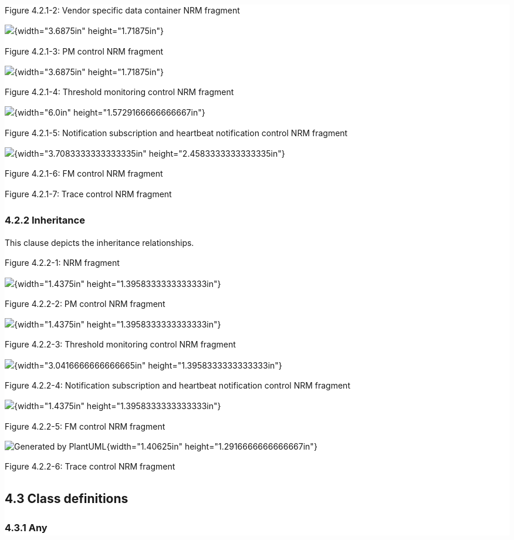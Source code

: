 Figure 4.2.1-2: Vendor specific data container NRM fragment

![](media/image6.png){width="3.6875in" height="1.71875in"}

Figure 4.2.1-3: PM control NRM fragment

![](media/image7.png){width="3.6875in" height="1.71875in"}

Figure 4.2.1-4: Threshold monitoring control NRM fragment

![](media/image8.png){width="6.0in" height="1.5729166666666667in"}

Figure 4.2.1-5: Notification subscription and heartbeat notification
control NRM fragment

![](media/image9.png){width="3.7083333333333335in"
height="2.4583333333333335in"}

Figure 4.2.1-6: FM control NRM fragment

Figure 4.2.1-7: Trace control NRM fragment

### 4.2.2 Inheritance

This clause depicts the inheritance relationships.

Figure 4.2.2-1: NRM fragment

![](media/image13.png){width="1.4375in" height="1.3958333333333333in"}

Figure 4.2.2-2: PM control NRM fragment

![](media/image14.png){width="1.4375in" height="1.3958333333333333in"}

Figure 4.2.2-3: Threshold monitoring control NRM fragment

![](media/image15.png){width="3.0416666666666665in"
height="1.3958333333333333in"}

Figure 4.2.2-4: Notification subscription and heartbeat notification
control NRM fragment

![](media/image16.png){width="1.4375in" height="1.3958333333333333in"}

Figure 4.2.2-5: FM control NRM fragment

![Generated by PlantUML](media/image17.png){width="1.40625in"
height="1.2916666666666667in"}

Figure 4.2.2-6: Trace control NRM fragment

4.3 Class definitions
---------------------

### 4.3.1 Any
